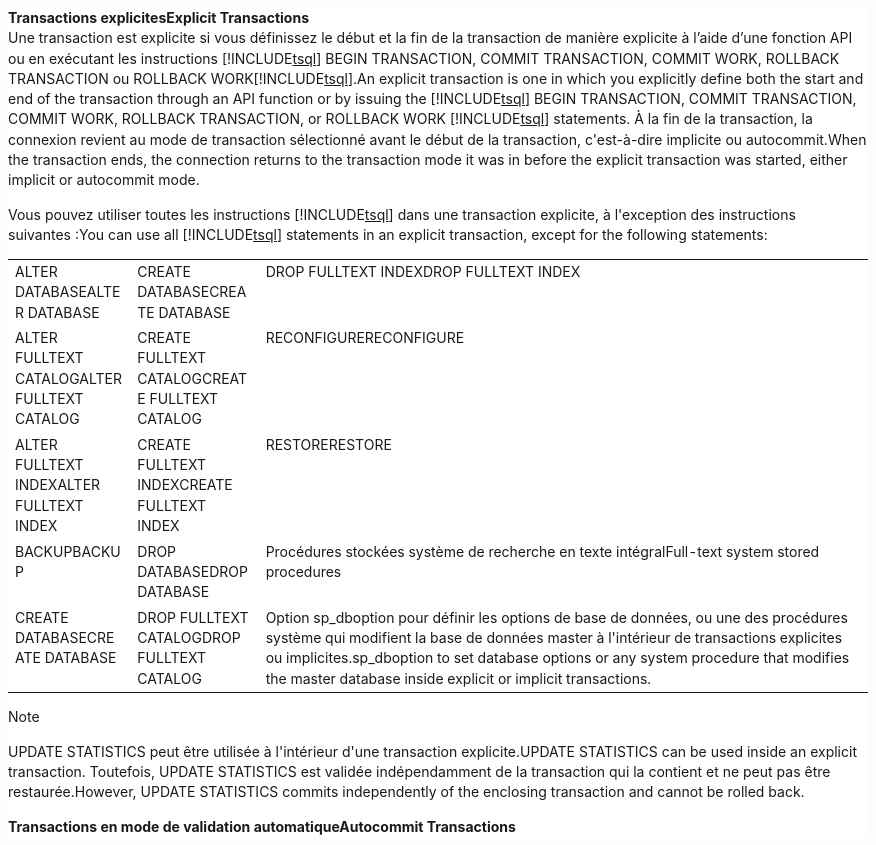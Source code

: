  <span data-ttu-id="968d3-160">**Transactions explicites**</span><span class="sxs-lookup"><span data-stu-id="968d3-160">**Explicit Transactions**</span></span>  
 <span data-ttu-id="968d3-161">Une transaction est explicite si vous définissez le début et la fin de la transaction de manière explicite à l’aide d’une fonction API ou en exécutant les instructions [!INCLUDE[tsql](../includes/tsql-md.md)] BEGIN TRANSACTION, COMMIT TRANSACTION, COMMIT WORK, ROLLBACK TRANSACTION ou ROLLBACK WORK[!INCLUDE[tsql](../includes/tsql-md.md)].</span><span class="sxs-lookup"><span data-stu-id="968d3-161">An explicit transaction is one in which you explicitly define both the start and end of the transaction through an API function or by issuing the [!INCLUDE[tsql](../includes/tsql-md.md)] BEGIN TRANSACTION, COMMIT TRANSACTION, COMMIT WORK, ROLLBACK TRANSACTION, or ROLLBACK WORK [!INCLUDE[tsql](../includes/tsql-md.md)] statements.</span></span> <span data-ttu-id="968d3-162">À la fin de la transaction, la connexion revient au mode de transaction sélectionné avant le début de la transaction, c'est-à-dire implicite ou autocommit.</span><span class="sxs-lookup"><span data-stu-id="968d3-162">When the transaction ends, the connection returns to the transaction mode it was in before the explicit transaction was started, either implicit or autocommit mode.</span></span>  
  
 <span data-ttu-id="968d3-163">Vous pouvez utiliser toutes les instructions [!INCLUDE[tsql](../includes/tsql-md.md)] dans une transaction explicite, à l'exception des instructions suivantes :</span><span class="sxs-lookup"><span data-stu-id="968d3-163">You can use all [!INCLUDE[tsql](../includes/tsql-md.md)] statements in an explicit transaction, except for the following statements:</span></span>  
  
||||  
|-|-|-|  
|<span data-ttu-id="968d3-164">ALTER DATABASE</span><span class="sxs-lookup"><span data-stu-id="968d3-164">ALTER DATABASE</span></span>|<span data-ttu-id="968d3-165">CREATE DATABASE</span><span class="sxs-lookup"><span data-stu-id="968d3-165">CREATE DATABASE</span></span>|<span data-ttu-id="968d3-166">DROP FULLTEXT INDEX</span><span class="sxs-lookup"><span data-stu-id="968d3-166">DROP FULLTEXT INDEX</span></span>|  
|<span data-ttu-id="968d3-167">ALTER FULLTEXT CATALOG</span><span class="sxs-lookup"><span data-stu-id="968d3-167">ALTER FULLTEXT CATALOG</span></span>|<span data-ttu-id="968d3-168">CREATE FULLTEXT CATALOG</span><span class="sxs-lookup"><span data-stu-id="968d3-168">CREATE FULLTEXT CATALOG</span></span>|<span data-ttu-id="968d3-169">RECONFIGURE</span><span class="sxs-lookup"><span data-stu-id="968d3-169">RECONFIGURE</span></span>|  
|<span data-ttu-id="968d3-170">ALTER FULLTEXT INDEX</span><span class="sxs-lookup"><span data-stu-id="968d3-170">ALTER FULLTEXT INDEX</span></span>|<span data-ttu-id="968d3-171">CREATE FULLTEXT INDEX</span><span class="sxs-lookup"><span data-stu-id="968d3-171">CREATE FULLTEXT INDEX</span></span>|<span data-ttu-id="968d3-172">RESTORE</span><span class="sxs-lookup"><span data-stu-id="968d3-172">RESTORE</span></span>|  
|<span data-ttu-id="968d3-173">BACKUP</span><span class="sxs-lookup"><span data-stu-id="968d3-173">BACKUP</span></span>|<span data-ttu-id="968d3-174">DROP DATABASE</span><span class="sxs-lookup"><span data-stu-id="968d3-174">DROP DATABASE</span></span>|<span data-ttu-id="968d3-175">Procédures stockées système de recherche en texte intégral</span><span class="sxs-lookup"><span data-stu-id="968d3-175">Full-text system stored procedures</span></span>|  
|<span data-ttu-id="968d3-176">CREATE DATABASE</span><span class="sxs-lookup"><span data-stu-id="968d3-176">CREATE DATABASE</span></span>|<span data-ttu-id="968d3-177">DROP FULLTEXT CATALOG</span><span class="sxs-lookup"><span data-stu-id="968d3-177">DROP FULLTEXT CATALOG</span></span>|<span data-ttu-id="968d3-178">Option sp_dboption pour définir les options de base de données, ou une des procédures système qui modifient la base de données master à l'intérieur de transactions explicites ou implicites.</span><span class="sxs-lookup"><span data-stu-id="968d3-178">sp_dboption to set database options or any system procedure that modifies the master database inside explicit or implicit transactions.</span></span>|  
  
> [!NOTE]  
>  <span data-ttu-id="968d3-179">UPDATE STATISTICS peut être utilisée à l'intérieur d'une transaction explicite.</span><span class="sxs-lookup"><span data-stu-id="968d3-179">UPDATE STATISTICS can be used inside an explicit transaction.</span></span> <span data-ttu-id="968d3-180">Toutefois, UPDATE STATISTICS est validée indépendamment de la transaction qui la contient et ne peut pas être restaurée.</span><span class="sxs-lookup"><span data-stu-id="968d3-180">However, UPDATE STATISTICS commits independently of the enclosing transaction and cannot be rolled back.</span></span>  
  
 <span data-ttu-id="968d3-181">**Transactions en mode de validation automatique**</span><span class="sxs-lookup"><span data-stu-id="968d3-181">**Autocommit Transactions**</span></span>  